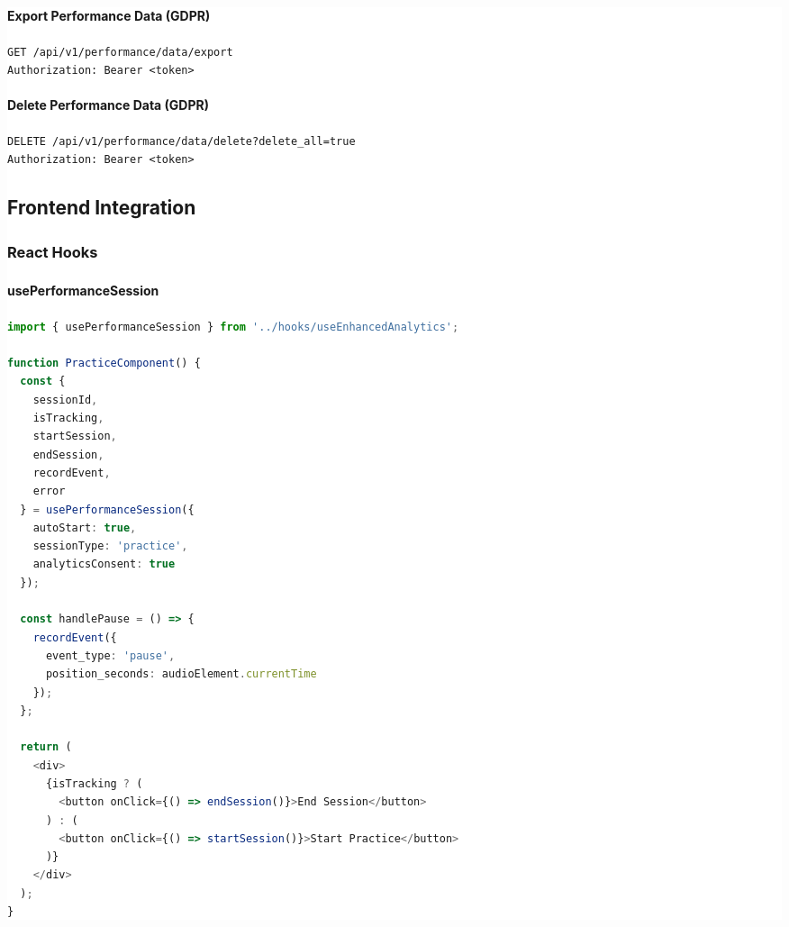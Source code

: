#### Export Performance Data (GDPR)
```http
GET /api/v1/performance/data/export
Authorization: Bearer <token>
```

#### Delete Performance Data (GDPR)
```http
DELETE /api/v1/performance/data/delete?delete_all=true
Authorization: Bearer <token>
```

## Frontend Integration

### React Hooks

#### usePerformanceSession
```typescript
import { usePerformanceSession } from '../hooks/useEnhancedAnalytics';

function PracticeComponent() {
  const {
    sessionId,
    isTracking,
    startSession,
    endSession,
    recordEvent,
    error
  } = usePerformanceSession({
    autoStart: true,
    sessionType: 'practice',
    analyticsConsent: true
  });

  const handlePause = () => {
    recordEvent({
      event_type: 'pause',
      position_seconds: audioElement.currentTime
    });
  };

  return (
    <div>
      {isTracking ? (
        <button onClick={() => endSession()}>End Session</button>
      ) : (
        <button onClick={() => startSession()}>Start Practice</button>
      )}
    </div>
  );
}
```
